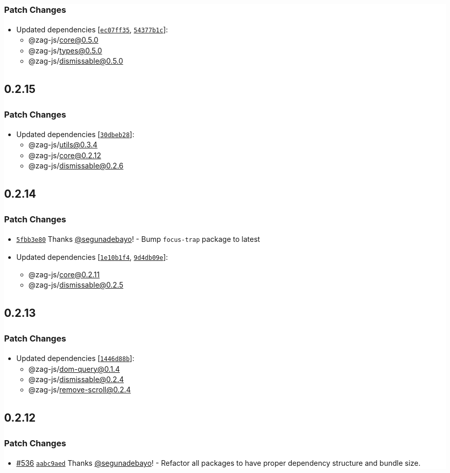 ### Patch Changes

- Updated dependencies [[`ec07ff35`](https://github.com/chakra-ui/zag/commit/ec07ff3590916ebcb4450b64207370ee2af9d3d1),
  [`54377b1c`](https://github.com/chakra-ui/zag/commit/54377b1c4ed85deb06453a00648b7c2c1f0c72df)]:
  - @zag-js/core@0.5.0
  - @zag-js/types@0.5.0
  - @zag-js/dismissable@0.5.0

## 0.2.15

### Patch Changes

- Updated dependencies [[`30dbeb28`](https://github.com/chakra-ui/zag/commit/30dbeb282f7901c33518097a0e1dd9a857f7efb0)]:
  - @zag-js/utils@0.3.4
  - @zag-js/core@0.2.12
  - @zag-js/dismissable@0.2.6

## 0.2.14

### Patch Changes

- [`5fbb3e80`](https://github.com/chakra-ui/zag/commit/5fbb3e8048280537da1ffdc822753f6bcb01d292) Thanks
  [@segunadebayo](https://github.com/segunadebayo)! - Bump `focus-trap` package to latest

- Updated dependencies [[`1e10b1f4`](https://github.com/chakra-ui/zag/commit/1e10b1f40016f5c9bdf0924a3470b9383c0dbce2),
  [`9d4db09e`](https://github.com/chakra-ui/zag/commit/9d4db09e1b31b4f5bd85a04622359b3312171741)]:
  - @zag-js/core@0.2.11
  - @zag-js/dismissable@0.2.5

## 0.2.13

### Patch Changes

- Updated dependencies [[`1446d88b`](https://github.com/chakra-ui/zag/commit/1446d88bff3848f2a2ec0a793ee83281cda966e8)]:
  - @zag-js/dom-query@0.1.4
  - @zag-js/dismissable@0.2.4
  - @zag-js/remove-scroll@0.2.4

## 0.2.12

### Patch Changes

- [#536](https://github.com/chakra-ui/zag/pull/536)
  [`aabc9aed`](https://github.com/chakra-ui/zag/commit/aabc9aed93ae3f49e2cec8d8b28edd23a337ce99) Thanks
  [@segunadebayo](https://github.com/segunadebayo)! - Refactor all packages to have proper dependency structure and
  bundle size.
